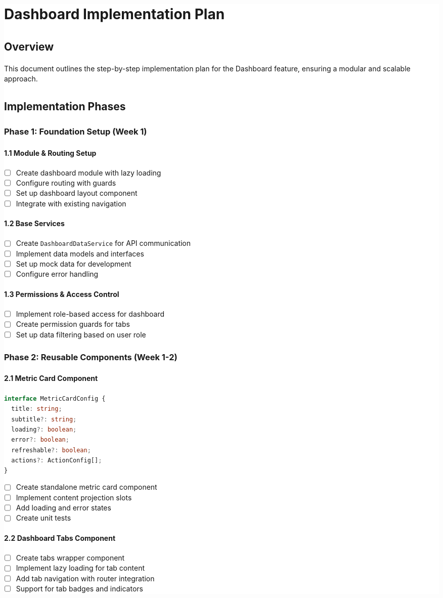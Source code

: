 # Dashboard Implementation Plan

## Overview

This document outlines the step-by-step implementation plan for the Dashboard feature, ensuring a modular and scalable approach.

## Implementation Phases

### Phase 1: Foundation Setup (Week 1)

#### 1.1 Module & Routing Setup
- [ ] Create dashboard module with lazy loading
- [ ] Configure routing with guards
- [ ] Set up dashboard layout component
- [ ] Integrate with existing navigation

#### 1.2 Base Services
- [ ] Create `DashboardDataService` for API communication
- [ ] Implement data models and interfaces
- [ ] Set up mock data for development
- [ ] Configure error handling

#### 1.3 Permissions & Access Control
- [ ] Implement role-based access for dashboard
- [ ] Create permission guards for tabs
- [ ] Set up data filtering based on user role

### Phase 2: Reusable Components (Week 1-2)

#### 2.1 Metric Card Component
```typescript
interface MetricCardConfig {
  title: string;
  subtitle?: string;
  loading?: boolean;
  error?: boolean;
  refreshable?: boolean;
  actions?: ActionConfig[];
}
```
- [ ] Create standalone metric card component
- [ ] Implement content projection slots
- [ ] Add loading and error states
- [ ] Create unit tests

#### 2.2 Dashboard Tabs Component
- [ ] Create tabs wrapper component
- [ ] Implement lazy loading for tab content
- [ ] Add tab navigation with router integration
- [ ] Support for tab badges and indicators
